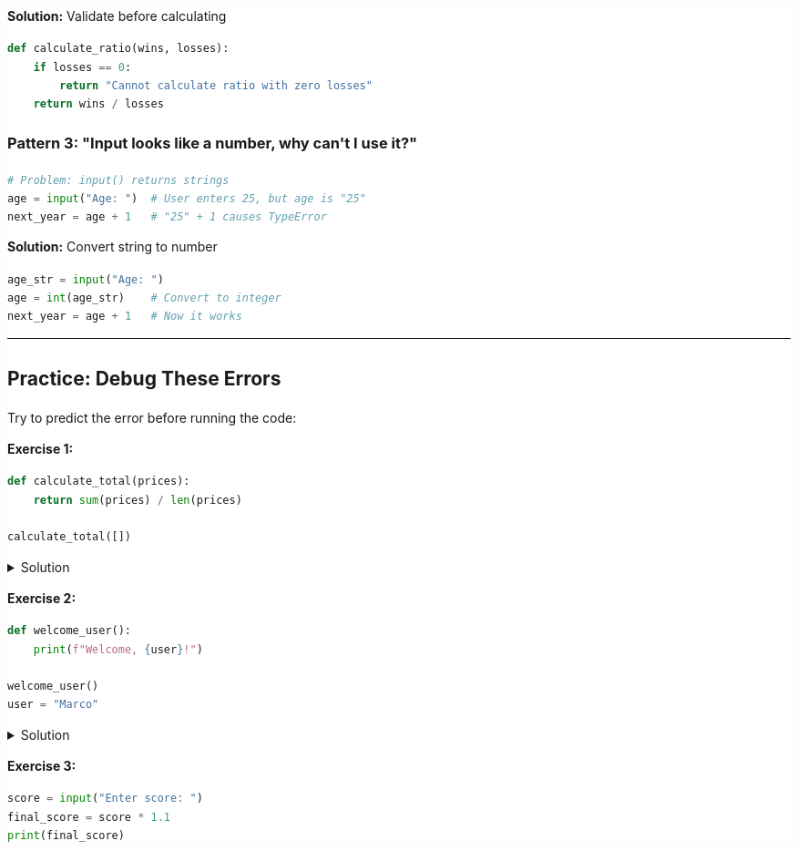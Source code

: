 **Solution:** Validate before calculating

```python
def calculate_ratio(wins, losses):
    if losses == 0:
        return "Cannot calculate ratio with zero losses"
    return wins / losses
```

### Pattern 3: "Input looks like a number, why can't I use it?"

```python
# Problem: input() returns strings
age = input("Age: ")  # User enters 25, but age is "25"
next_year = age + 1   # "25" + 1 causes TypeError
```

**Solution:** Convert string to number

```python
age_str = input("Age: ")
age = int(age_str)    # Convert to integer
next_year = age + 1   # Now it works
```

---

## Practice: Debug These Errors

Try to predict the error before running the code:

**Exercise 1:**
```python
def calculate_total(prices):
    return sum(prices) / len(prices)

calculate_total([])
```

<details><summary>Solution</summary></details>

**Exercise 2:**
```python
def welcome_user():
    print(f"Welcome, {user}!")

welcome_user()
user = "Marco"
```

<details><summary>Solution</summary></details>

**Exercise 3:**
```python
score = input("Enter score: ")
final_score = score * 1.1
print(final_score)
```
